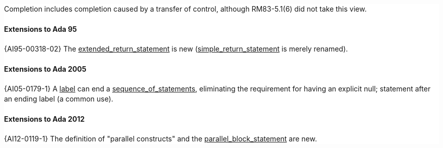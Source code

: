 Completion includes completion caused by a transfer of control, although RM83-5.1(6) did not take this view. 


#### Extensions to Ada 95

{AI95-00318-02} The [extended_return_statement](./AA-6.5#S0225) is new ([simple_return_statement](./AA-6.5#S0222) is merely renamed). 


#### Extensions to Ada 2005

{AI05-0179-1} A [label](./AA-5.1#S0171) can end a [sequence_of_statements](./AA-5.1#S0166), eliminating the requirement for having an explicit null; statement after an ending label (a common use). 


#### Extensions to Ada 2012

{AI12-0119-1} The definition of "parallel constructs" and the [parallel_block_statement](./AA-5.6#S0192) are new. 

